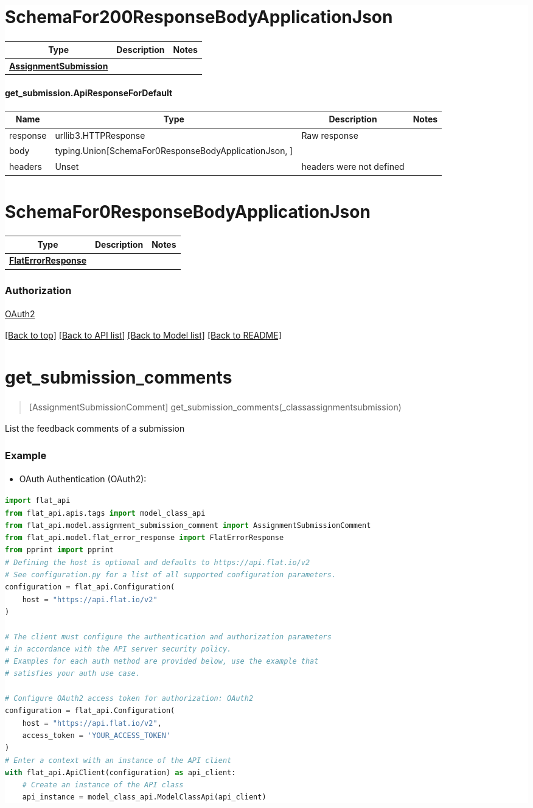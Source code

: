 # SchemaFor200ResponseBodyApplicationJson
Type | Description  | Notes
------------- | ------------- | -------------
[**AssignmentSubmission**](../../models/AssignmentSubmission.md) |  | 


#### get_submission.ApiResponseForDefault
Name | Type | Description  | Notes
------------- | ------------- | ------------- | -------------
response | urllib3.HTTPResponse | Raw response |
body | typing.Union[SchemaFor0ResponseBodyApplicationJson, ] |  |
headers | Unset | headers were not defined |

# SchemaFor0ResponseBodyApplicationJson
Type | Description  | Notes
------------- | ------------- | -------------
[**FlatErrorResponse**](../../models/FlatErrorResponse.md) |  | 


### Authorization

[OAuth2](../../../README.md#OAuth2)

[[Back to top]](#__pageTop) [[Back to API list]](../../../README.md#documentation-for-api-endpoints) [[Back to Model list]](../../../README.md#documentation-for-models) [[Back to README]](../../../README.md)

# **get_submission_comments**
<a id="get_submission_comments"></a>
> [AssignmentSubmissionComment] get_submission_comments(_classassignmentsubmission)

List the feedback comments of a submission

### Example

* OAuth Authentication (OAuth2):
```python
import flat_api
from flat_api.apis.tags import model_class_api
from flat_api.model.assignment_submission_comment import AssignmentSubmissionComment
from flat_api.model.flat_error_response import FlatErrorResponse
from pprint import pprint
# Defining the host is optional and defaults to https://api.flat.io/v2
# See configuration.py for a list of all supported configuration parameters.
configuration = flat_api.Configuration(
    host = "https://api.flat.io/v2"
)

# The client must configure the authentication and authorization parameters
# in accordance with the API server security policy.
# Examples for each auth method are provided below, use the example that
# satisfies your auth use case.

# Configure OAuth2 access token for authorization: OAuth2
configuration = flat_api.Configuration(
    host = "https://api.flat.io/v2",
    access_token = 'YOUR_ACCESS_TOKEN'
)
# Enter a context with an instance of the API client
with flat_api.ApiClient(configuration) as api_client:
    # Create an instance of the API class
    api_instance = model_class_api.ModelClassApi(api_client)
```